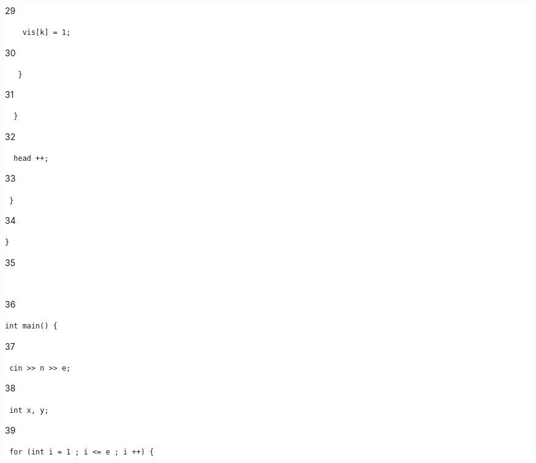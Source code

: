 29

```
    vis[k] = 1;
```

30

```
   }
```

31

```
  }
```

32

```
  head ++;
```

33

```
 }
```

34

```
}
```

35

```
 
```

36

```
int main() {
```

37

```
 cin >> n >> e;
```

38

```
 int x, y;
```

39

```
 for (int i = 1 ; i <= e ; i ++) {
```
